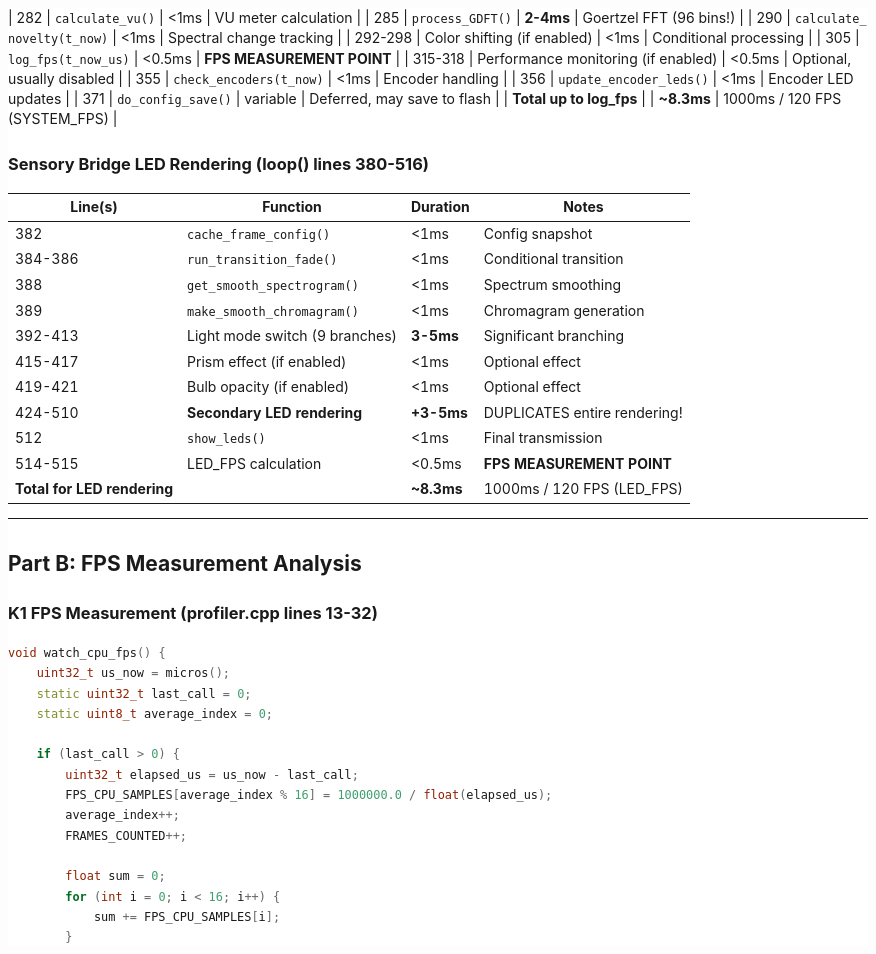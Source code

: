 | 282 | `calculate_vu()` | <1ms | VU meter calculation |
| 285 | `process_GDFT()` | **2-4ms** | Goertzel FFT (96 bins!) |
| 290 | `calculate_novelty(t_now)` | <1ms | Spectral change tracking |
| 292-298 | Color shifting (if enabled) | <1ms | Conditional processing |
| 305 | `log_fps(t_now_us)` | <0.5ms | **FPS MEASUREMENT POINT** |
| 315-318 | Performance monitoring (if enabled) | <0.5ms | Optional, usually disabled |
| 355 | `check_encoders(t_now)` | <1ms | Encoder handling |
| 356 | `update_encoder_leds()` | <1ms | Encoder LED updates |
| 371 | `do_config_save()` | variable | Deferred, may save to flash |
| **Total up to log_fps** | | **~8.3ms** | 1000ms / 120 FPS (SYSTEM_FPS) |

### Sensory Bridge LED Rendering (loop() lines 380-516)

| Line(s) | Function | Duration | Notes |
|---------|----------|----------|-------|
| 382 | `cache_frame_config()` | <1ms | Config snapshot |
| 384-386 | `run_transition_fade()` | <1ms | Conditional transition |
| 388 | `get_smooth_spectrogram()` | <1ms | Spectrum smoothing |
| 389 | `make_smooth_chromagram()` | <1ms | Chromagram generation |
| 392-413 | Light mode switch (9 branches) | **3-5ms** | Significant branching |
| 415-417 | Prism effect (if enabled) | <1ms | Optional effect |
| 419-421 | Bulb opacity (if enabled) | <1ms | Optional effect |
| 424-510 | **Secondary LED rendering** | **+3-5ms** | DUPLICATES entire rendering! |
| 512 | `show_leds()` | <1ms | Final transmission |
| 514-515 | LED_FPS calculation | <0.5ms | **FPS MEASUREMENT POINT** |
| **Total for LED rendering** | | **~8.3ms** | 1000ms / 120 FPS (LED_FPS) |

---

## Part B: FPS Measurement Analysis

### K1 FPS Measurement (profiler.cpp lines 13-32)

```cpp
void watch_cpu_fps() {
    uint32_t us_now = micros();
    static uint32_t last_call = 0;
    static uint8_t average_index = 0;

    if (last_call > 0) {
        uint32_t elapsed_us = us_now - last_call;
        FPS_CPU_SAMPLES[average_index % 16] = 1000000.0 / float(elapsed_us);
        average_index++;
        FRAMES_COUNTED++;

        float sum = 0;
        for (int i = 0; i < 16; i++) {
            sum += FPS_CPU_SAMPLES[i];
        }
```